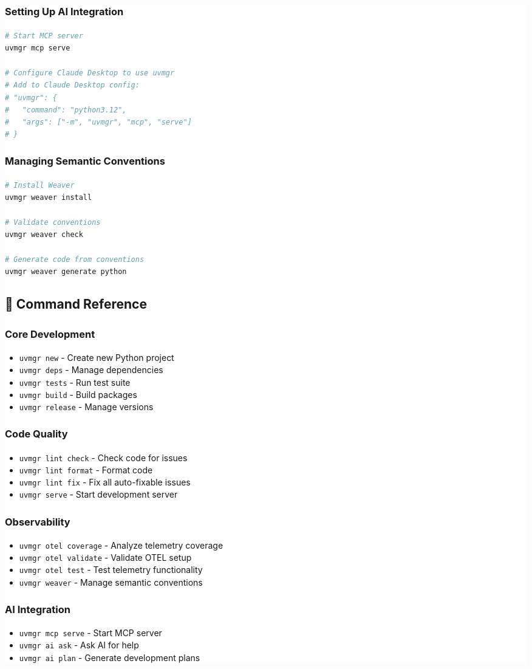 ### Setting Up AI Integration
```bash
# Start MCP server
uvmgr mcp serve

# Configure Claude Desktop to use uvmgr
# Add to Claude Desktop config:
# "uvmgr": {
#   "command": "python3.12",
#   "args": ["-m", "uvmgr", "mcp", "serve"]
# }
```

### Managing Semantic Conventions
```bash
# Install Weaver
uvmgr weaver install

# Validate conventions
uvmgr weaver check

# Generate code from conventions
uvmgr weaver generate python
```

## 🔧 Command Reference

### Core Development
- `uvmgr new` - Create new Python project
- `uvmgr deps` - Manage dependencies
- `uvmgr tests` - Run test suite
- `uvmgr build` - Build packages
- `uvmgr release` - Manage versions

### Code Quality
- `uvmgr lint check` - Check code for issues
- `uvmgr lint format` - Format code
- `uvmgr lint fix` - Fix all auto-fixable issues
- `uvmgr serve` - Start development server

### Observability
- `uvmgr otel coverage` - Analyze telemetry coverage
- `uvmgr otel validate` - Validate OTEL setup
- `uvmgr otel test` - Test telemetry functionality
- `uvmgr weaver` - Manage semantic conventions

### AI Integration
- `uvmgr mcp serve` - Start MCP server
- `uvmgr ai ask` - Ask AI for help
- `uvmgr ai plan` - Generate development plans
